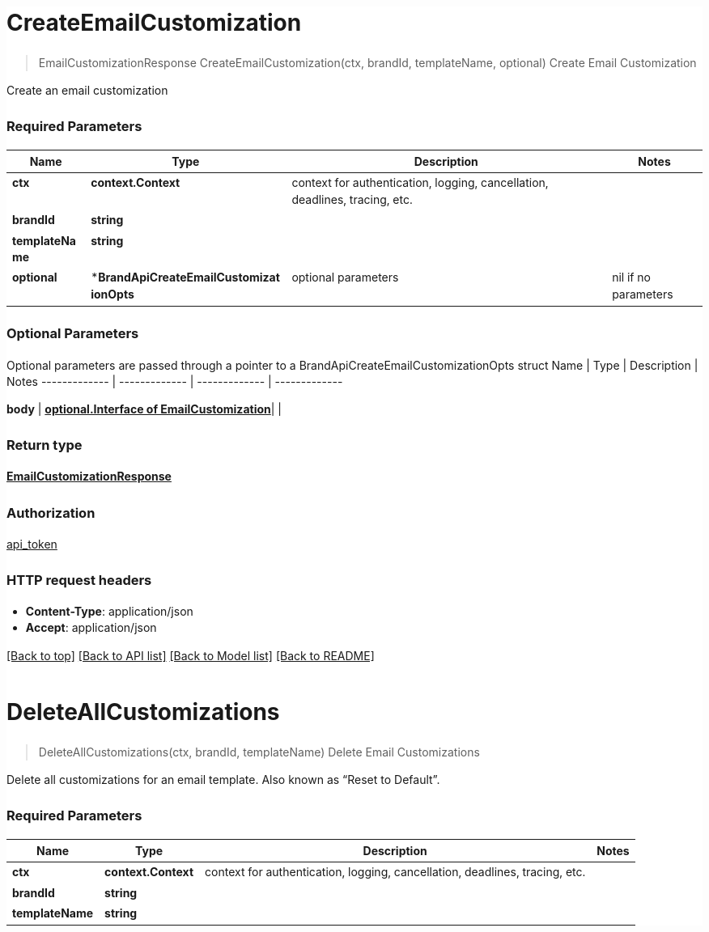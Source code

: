 # **CreateEmailCustomization**
> EmailCustomizationResponse CreateEmailCustomization(ctx, brandId, templateName, optional)
Create Email Customization

Create an email customization

### Required Parameters

Name | Type | Description  | Notes
------------- | ------------- | ------------- | -------------
 **ctx** | **context.Context** | context for authentication, logging, cancellation, deadlines, tracing, etc.
  **brandId** | **string**|  | 
  **templateName** | **string**|  | 
 **optional** | ***BrandApiCreateEmailCustomizationOpts** | optional parameters | nil if no parameters

### Optional Parameters
Optional parameters are passed through a pointer to a BrandApiCreateEmailCustomizationOpts struct
Name | Type | Description  | Notes
------------- | ------------- | ------------- | -------------


 **body** | [**optional.Interface of EmailCustomization**](EmailCustomization.md)|  | 

### Return type

[**EmailCustomizationResponse**](EmailCustomizationResponse.md)

### Authorization

[api_token](../README.md#api_token)

### HTTP request headers

 - **Content-Type**: application/json
 - **Accept**: application/json

[[Back to top]](#) [[Back to API list]](../README.md#documentation-for-api-endpoints) [[Back to Model list]](../README.md#documentation-for-models) [[Back to README]](../README.md)

# **DeleteAllCustomizations**
> DeleteAllCustomizations(ctx, brandId, templateName)
Delete Email Customizations

Delete all customizations for an email template. Also known as “Reset to Default”.

### Required Parameters

Name | Type | Description  | Notes
------------- | ------------- | ------------- | -------------
 **ctx** | **context.Context** | context for authentication, logging, cancellation, deadlines, tracing, etc.
  **brandId** | **string**|  | 
  **templateName** | **string**|  | 
